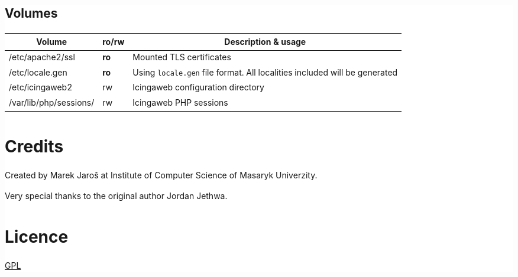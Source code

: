 
## Volumes

| Volume | ro/rw | Description & usage |
| ------ | ----- | ------------------- |
| /etc/apache2/ssl | **ro** | Mounted TLS certificates |
| /etc/locale.gen | **ro** | Using `locale.gen` file format. All localities included will be generated |
| /etc/icingaweb2 | rw | Icingaweb configuration directory |
| /var/lib/php/sessions/ | rw | Icingaweb PHP sessions |


# Credits

Created by Marek Jaroš at Institute of Computer Science of Masaryk Univerzity.

Very special thanks to the original author Jordan Jethwa.


# Licence

[GPL](LICENSE)
